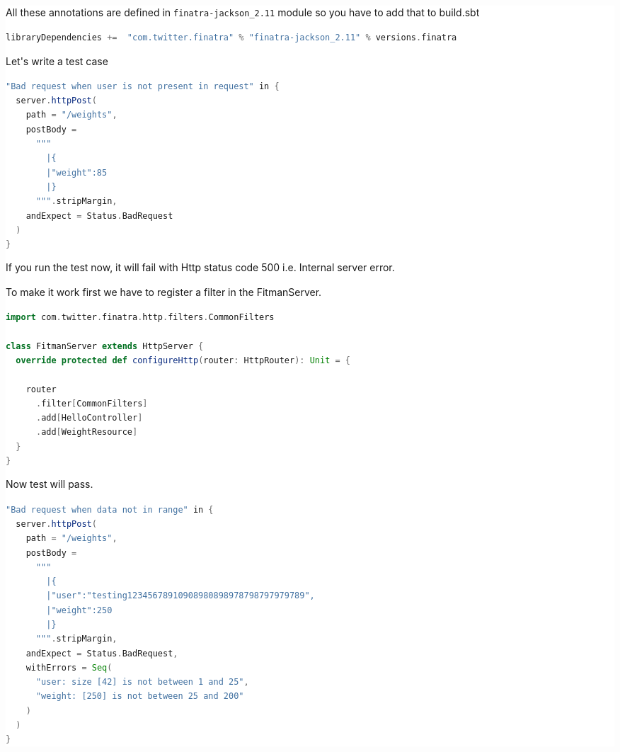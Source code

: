 All these annotations are defined in `finatra-jackson_2.11` module so you have to add that to build.sbt

```scala
libraryDependencies +=  "com.twitter.finatra" % "finatra-jackson_2.11" % versions.finatra
```

Let's write a test case

```scala
"Bad request when user is not present in request" in {
  server.httpPost(
    path = "/weights",
    postBody =
      """
        |{
        |"weight":85
        |}
      """.stripMargin,
    andExpect = Status.BadRequest
  )
}
```

If you run the test now, it will fail with Http status code 500 i.e. Internal server error.

To make it work first we have to register a filter in the FitmanServer.

```scala
import com.twitter.finatra.http.filters.CommonFilters

class FitmanServer extends HttpServer {
  override protected def configureHttp(router: HttpRouter): Unit = {

    router
      .filter[CommonFilters]
      .add[HelloController]
      .add[WeightResource]
  }
}
```

Now test will pass.

```scala
"Bad request when data not in range" in {
  server.httpPost(
    path = "/weights",
    postBody =
      """
        |{
        |"user":"testing12345678910908980898978798797979789",
        |"weight":250
        |}
      """.stripMargin,
    andExpect = Status.BadRequest,
    withErrors = Seq(
      "user: size [42] is not between 1 and 25",
      "weight: [250] is not between 25 and 200"
    )
  )
}
```
